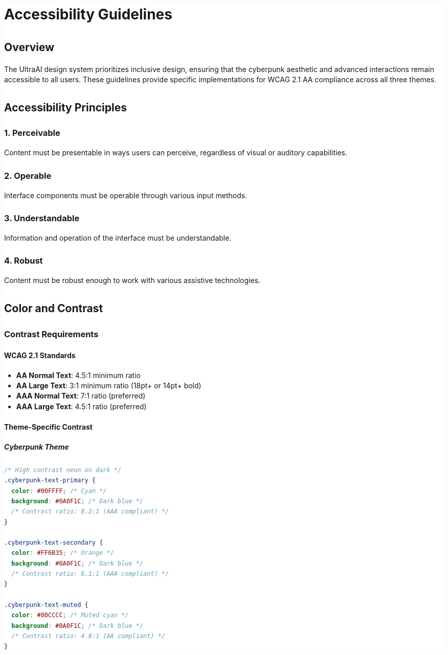 # Accessibility Guidelines

## Overview

The UltraAI design system prioritizes inclusive design, ensuring that the cyberpunk aesthetic and advanced interactions remain accessible to all users. These guidelines provide specific implementations for WCAG 2.1 AA compliance across all three themes.

## Accessibility Principles

### 1. Perceivable
Content must be presentable in ways users can perceive, regardless of visual or auditory capabilities.

### 2. Operable
Interface components must be operable through various input methods.

### 3. Understandable
Information and operation of the interface must be understandable.

### 4. Robust
Content must be robust enough to work with various assistive technologies.

## Color and Contrast

### Contrast Requirements

#### WCAG 2.1 Standards
- **AA Normal Text**: 4.5:1 minimum ratio
- **AA Large Text**: 3:1 minimum ratio (18pt+ or 14pt+ bold)
- **AAA Normal Text**: 7:1 ratio (preferred)
- **AAA Large Text**: 4.5:1 ratio (preferred)

#### Theme-Specific Contrast

##### Cyberpunk Theme
```css
/* High contrast neon on dark */
.cyberpunk-text-primary {
  color: #00FFFF; /* Cyan */
  background: #0A0F1C; /* Dark blue */
  /* Contrast ratio: 8.2:1 (AAA compliant) */
}

.cyberpunk-text-secondary {
  color: #FF6B35; /* Orange */
  background: #0A0F1C; /* Dark blue */
  /* Contrast ratio: 6.1:1 (AAA compliant) */
}

.cyberpunk-text-muted {
  color: #80CCCC; /* Muted cyan */
  background: #0A0F1C; /* Dark blue */
  /* Contrast ratio: 4.8:1 (AA compliant) */
}
```
